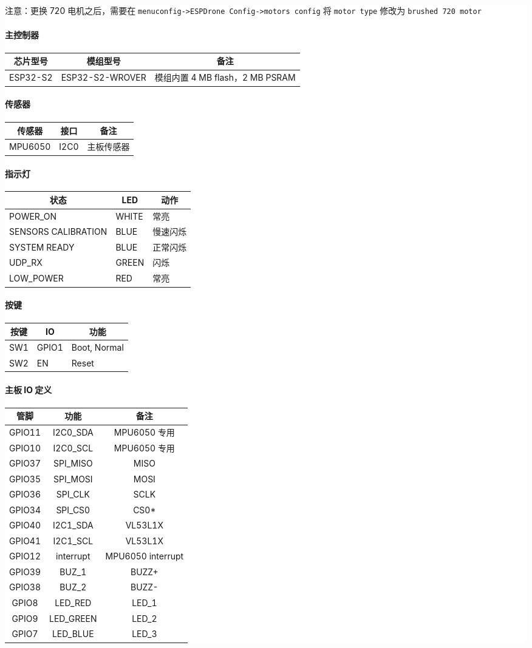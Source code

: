 注意：更换 720 电机之后，需要在 `menuconfig->ESPDrone Config->motors config` 将 `motor type` 修改为 `brushed 720 motor` 

#### 主控制器

| 芯片型号  | 模组型号 | 备注 |
|--|--|--|
| ESP32-S2 | ESP32-S2-WROVER | 模组内置 4 MB flash，2 MB PSRAM |

#### 传感器

| 传感器  | 接口 | 备注 |
|--|--|--|
| MPU6050 | I2C0 | 主板传感器 |

#### 指示灯

| 状态 | LED | 动作 |
|--|--|--|
|POWER_ON|WHITE|常亮|
|SENSORS CALIBRATION|BLUE|慢速闪烁|
|SYSTEM READY|BLUE|正常闪烁|
|UDP_RX|GREEN|闪烁|
|LOW_POWER|RED|常亮|

#### 按键

| 按键 | IO | 功能 |
|--|--|--|
|SW1|GPIO1|Boot, Normal|
|SW2|EN|Reset|


#### 主板 IO 定义

| 管脚 | 功能 | 备注 |
| :---: | :---: | :---: |
| GPIO11 | I2C0_SDA | MPU6050 专用|
| GPIO10 | I2C0_SCL | MPU6050 专用|
| GPIO37 | SPI_MISO | MISO |
| GPIO35 | SPI_MOSI |MOSI |
| GPIO36 | SPI_CLK|SCLK|
| GPIO34 | SPI_CS0|CS0* |
| GPIO40 | I2C1_SDA|VL53L1X|
| GPIO41 | I2C1_SCL |VL53L1X|
| GPIO12 | interrupt | MPU6050 interrupt |
| GPIO39 |  BUZ_1|BUZZ+ |
| GPIO38 |BUZ_2| BUZZ- | 
| GPIO8 | LED\_RED | LED\_1 |
| GPIO9 | LED\_GREEN | LED\_2 |
| GPIO7 | LED\_BLUE | LED\_3 |